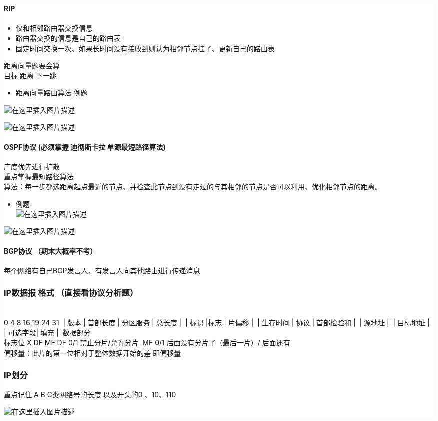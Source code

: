 
#### RIP

  * 仅和相邻路由器交换信息
  * 路由器交换的信息是自己的路由表
  * 固定时间交换一次、如果长时间没有接收到则认为相邻节点挂了、更新自己的路由表

距离向量题要会算  
目标 距离 下一跳

  * 距离向量路由算法 例题

![在这里插入图片描述](https://img-blog.csdnimg.cn/a1e21d197ec7404aac92f2653284d29a.png)

![在这里插入图片描述](https://img-blog.csdnimg.cn/0d4bb1b43f284a61907ef5e21e4edcbf.png)

#### OSPF协议 (必须掌握 迪彻斯卡拉 单源最短路径算法)

广度优先进行扩散  
重点掌握最短路径算法  
算法：每一步都选距离起点最近的节点、并检查此节点到没有走过的与其相邻的节点是否可以利用、优化相邻节点的距离。

  * 例题  
![在这里插入图片描述](https://img-blog.csdnimg.cn/bd3c1465abbf46a9a1ce09fc77abca8c.png)

![在这里插入图片描述](https://img-blog.csdnimg.cn/6db6d0b348f34ab286bf8fb620751c12.png)

#### BGP协议 （期末大概率不考）

每个网络有自己BGP发言人、有发言人向其他路由进行传递消息

### IP数据报 格式 （直接看协议分析题）


​    
​    0         4           8            16   19   24    31
​    |  版本   |  首部长度  |  分区服务   |      总长度      |
​    |  标识                           |标志   |   片偏移  |
​    |     生存时间         | 协议       |   首部检验和      |
​    |                    源地址                          |
​    |                    目标地址                        |
​    |                                     可选字段| 填充  |
​    数据部分
​    
​    标志位  X DF MF   DF 0/1 禁止分片/允许分片 
​    MF 0/1  后面没有分片了（最后一片）/ 后面还有 
​    
​    偏移量：此片的第一位相对于整体数据开始的差 即偏移量 


### IP划分

重点记住 A B C类网络号的长度 以及开头的0 、10、110

![在这里插入图片描述](https://img-blog.csdnimg.cn/21efe953e26045e5a87fb87e1deb470a.png)
